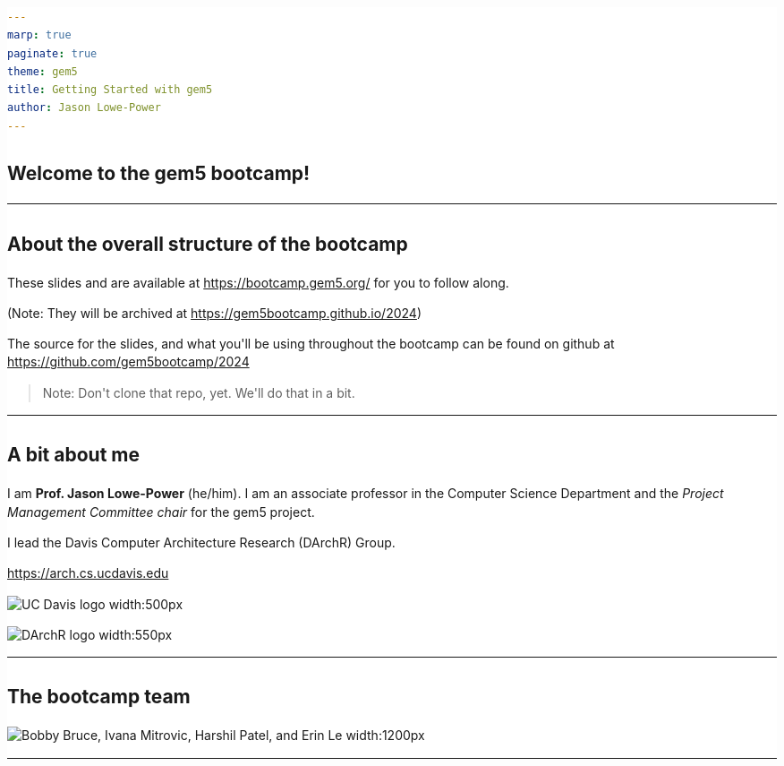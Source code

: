 ```yaml
---
marp: true
paginate: true
theme: gem5
title: Getting Started with gem5
author: Jason Lowe-Power
---
```




## Welcome to the gem5 bootcamp!

---

## About the overall structure of the bootcamp

These slides and are available at <https://bootcamp.gem5.org/> for you to follow along.

(Note: They will be archived at <https://gem5bootcamp.github.io/2024>)

The source for the slides, and what you'll be using throughout the bootcamp can be found on github at <https://github.com/gem5bootcamp/2024>

> Note: Don't clone that repo, yet. We'll do that in a bit.

---



## A bit about me

I am **Prof. Jason Lowe-Power** (he/him).
I am an associate professor in the Computer Science Department and
the *Project Management Committee chair* for the gem5 project.

I lead the Davis Computer Architecture Research (DArchR) Group.

<https://arch.cs.ucdavis.edu>

![UC Davis logo width:500px](00-introduction-to-bootcamp-imgs/expanded_logo_gold-blue.png)

![DArchR logo width:550px](00-introduction-to-bootcamp-imgs/darchr.png)

---

## The bootcamp team

![Bobby Bruce, Ivana Mitrovic, Harshil Patel, and Erin Le width:1200px](00-introduction-to-bootcamp-imgs/devs.drawio.svg)

---


